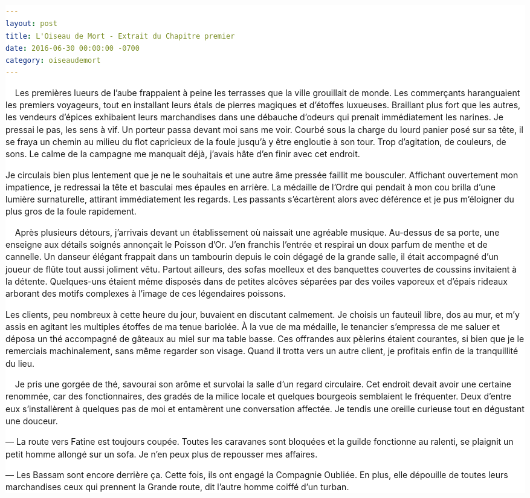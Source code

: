 ```yaml
---
layout: post
title: L'Oiseau de Mort - Extrait du Chapitre premier
date: 2016-06-30 00:00:00 -0700
category: oiseaudemort
---
```



&nbsp;&nbsp;&nbsp;&nbsp;Les premières lueurs de l’aube frappaient à peine les terrasses que la ville grouillait de monde. Les commerçants haranguaient les premiers voyageurs, tout en installant leurs étals de pierres magiques et d’étoffes luxueuses. Braillant plus fort que les autres, les vendeurs d’épices exhibaient leurs marchandises dans une débauche d’odeurs qui prenait immédiatement les narines. Je pressai le pas, les sens à vif. Un porteur passa devant moi sans me voir. Courbé sous la charge du lourd panier posé sur sa tête, il se fraya un chemin au milieu du flot capricieux de la foule jusqu’à y être engloutie à son tour. Trop d’agitation, de couleurs, de sons. Le calme de la campagne me manquait déjà, j’avais hâte d’en finir avec cet endroit.

Je circulais bien plus lentement que je ne le souhaitais et une autre âme pressée faillit me bousculer. Affichant ouvertement mon impatience, je redressai la tête et basculai mes épaules en arrière. La médaille de l’Ordre qui pendait à mon cou brilla d’une lumière surnaturelle, attirant immédiatement les regards. Les passants s’écartèrent alors avec déférence et je pus m’éloigner du plus gros de la foule rapidement. 


&nbsp;&nbsp;&nbsp;&nbsp;Après plusieurs détours, j’arrivais devant un établissement où naissait une agréable musique. Au-dessus de sa porte, une enseigne aux détails soignés annonçait le Poisson d’Or. J’en franchis l’entrée et respirai un doux parfum de menthe et de cannelle. Un danseur élégant frappait dans un tambourin depuis le coin dégagé de la grande salle, il était accompagné d’un joueur de flûte tout aussi joliment vêtu. Partout ailleurs, des sofas moelleux et des banquettes couvertes de coussins invitaient à la détente. Quelques-uns étaient même disposés dans de petites alcôves séparées par des voiles vaporeux et d’épais rideaux arborant des motifs complexes à l’image de ces légendaires poissons. 

Les clients, peu nombreux à cette heure du jour, buvaient en discutant calmement. Je choisis un fauteuil libre, dos au mur, et m’y assis en agitant les multiples étoffes de ma tenue bariolée. À la vue de ma médaille, le tenancier s’empressa de me saluer et déposa un thé accompagné de gâteaux au miel sur ma table basse. Ces offrandes aux pèlerins étaient courantes, si bien que je le remerciais machinalement, sans même regarder son visage. Quand il trotta vers un autre client, je profitais enfin de la tranquillité du lieu.

&nbsp;&nbsp;&nbsp;&nbsp;Je pris une gorgée de thé, savourai son arôme et survolai la salle d’un regard circulaire. Cet endroit devait avoir une certaine renommée, car des fonctionnaires, des gradés de la milice locale et quelques bourgeois semblaient le fréquenter. Deux d’entre eux s’installèrent à quelques pas de moi et entamèrent une conversation affectée. Je tendis une oreille curieuse tout en dégustant une douceur.

— La route vers Fatine est toujours coupée. Toutes les caravanes sont bloquées et la guilde fonctionne au ralenti, se plaignit un petit homme allongé sur un sofa. Je n’en peux plus de repousser mes affaires.

— Les Bassam sont encore derrière ça. Cette fois, ils ont engagé la Compagnie Oubliée. En plus, elle dépouille de toutes leurs marchandises ceux qui prennent la Grande route, dit l’autre homme coiffé d’un turban.
